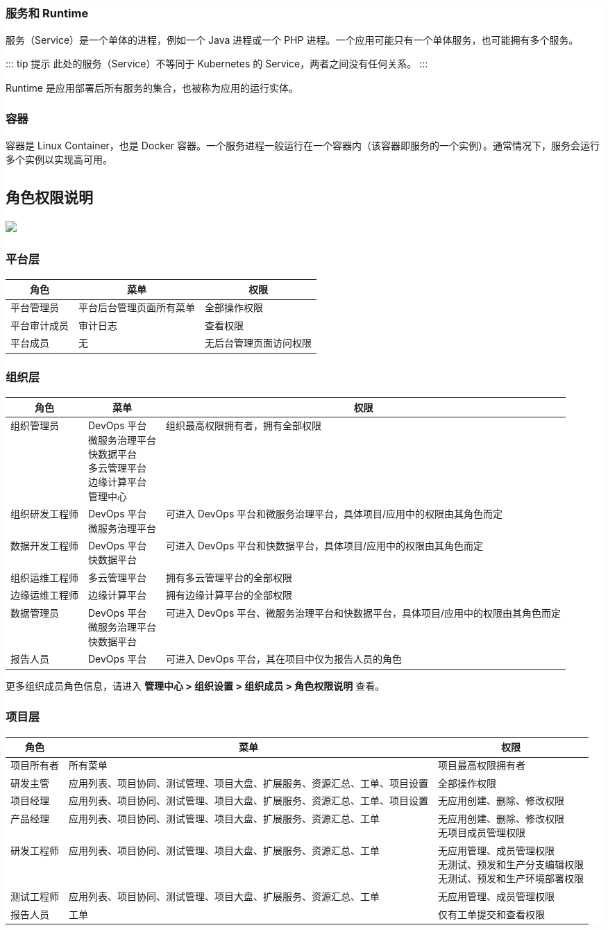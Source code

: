 ### 服务和 Runtime

服务（Service）是一个单体的进程，例如一个 Java 进程或一个 PHP 进程。一个应用可能只有一个单体服务，也可能拥有多个服务。

::: tip 提示
此处的服务（Service）不等同于 Kubernetes 的 Service，两者之间没有任何关系。
:::

Runtime 是应用部署后所有服务的集合，也被称为应用的运行实体。

### 容器

容器是 Linux Container，也是 Docker 容器。一个服务进程一般运行在一个容器内（该容器即服务的一个实例）。通常情况下，服务会运行多个实例以实现高可用。

## 角色权限说明

![](https://terminus-paas.oss-cn-hangzhou.aliyuncs.com/paas-doc/2021/08/22/9559ac66-85be-439e-a020-685c6459ba40.png)

### 平台层

| 角色         | 菜单                     | 权限                   |
| ------------ | ------------------------ | ---------------------- |
| 平台管理员   | 平台后台管理页面所有菜单 | 全部操作权限           |
| 平台审计成员 | 审计日志                 | 查看权限               |
| 平台成员     | 无                       | 无后台管理页面访问权限 |

### 组织层

| 角色           | 菜单                                                         | 权限                                                         |
| -------------- | ------------------------------------------------------------ | ------------------------------------------------------------ |
| 组织管理员     | DevOps 平台<br/>微服务治理平台<br/>快数据平台<br/>多云管理平台<br/>边缘计算平台<br/>管理中心 | 组织最高权限拥有者，拥有全部权限                             |
| 组织研发工程师 | DevOps 平台<br/>微服务治理平台                               | 可进入 DevOps 平台和微服务治理平台，具体项目/应用中的权限由其角色而定 |
| 数据开发工程师 | DevOps 平台<br/>快数据平台                                   | 可进入 DevOps 平台和快数据平台，具体项目/应用中的权限由其角色而定 |
| 组织运维工程师 | 多云管理平台                                                 | 拥有多云管理平台的全部权限                                   |
| 边缘运维工程师 | 边缘计算平台                                                 | 拥有边缘计算平台的全部权限                                   |
| 数据管理员     | DevOps 平台<br/>微服务治理平台<br/>快数据平台                | 可进入 DevOps 平台、微服务治理平台和快数据平台，具体项目/应用中的权限由其角色而定 |
| 报告人员       | DevOps 平台                                                  | 可进入 DevOps 平台，其在项目中仅为报告人员的角色             |

更多组织成员角色信息，请进入 **管理中心 > 组织设置 > 组织成员 > 角色权限说明** 查看。

### 项目层

| 角色       | 菜单                                                         | 权限                                                         |
| ---------- | ------------------------------------------------------------ | ------------------------------------------------------------ |
| 项目所有者 | 所有菜单                                                     | 项目最高权限拥有者                                           |
| 研发主管   | 应用列表、项目协同、测试管理、项目大盘、扩展服务、资源汇总、工单、项目设置 | 全部操作权限                                                 |
| 项目经理   | 应用列表、项目协同、测试管理、项目大盘、扩展服务、资源汇总、工单、项目设置 | 无应用创建、删除、修改权限                                   |
| 产品经理   | 应用列表、项目协同、测试管理、项目大盘、扩展服务、资源汇总、工单 | 无应用创建、删除、修改权限<br>无项目成员管理权限             |
| 研发工程师 | 应用列表、项目协同、测试管理、项目大盘、扩展服务、资源汇总、工单 | 无应用管理、成员管理权限<br>无测试、预发和生产分支编辑权限<br>无测试、预发和生产环境部署权限 |
| 测试工程师 | 应用列表、项目协同、测试管理、项目大盘、扩展服务、资源汇总、工单 | 无应用管理、成员管理权限                                     |
| 报告人员   | 工单                                                         | 仅有工单提交和查看权限                                       |
